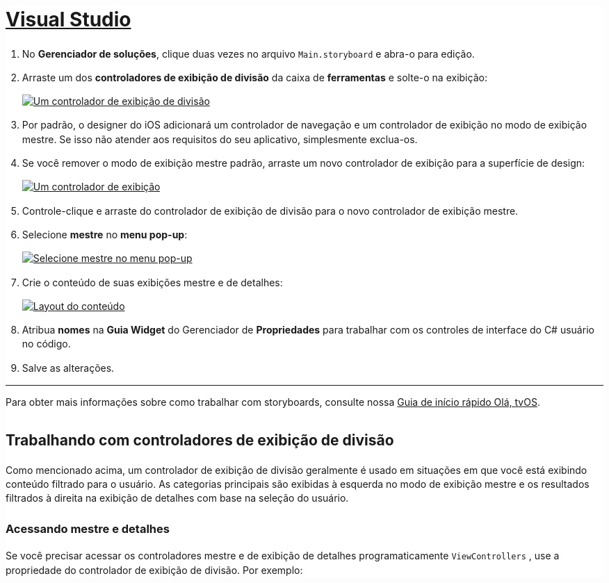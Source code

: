 # <a name="visual-studiotabwindows"></a>[Visual Studio](#tab/windows)

1. No **Gerenciador de soluções**, clique duas vezes no arquivo `Main.storyboard` e abra-o para edição.
1. Arraste um dos **controladores de exibição de divisão** da caixa de **ferramentas** e solte-o na exibição: 

    [![](split-views-images/activity01-vs.png "Um controlador de exibição de divisão")](split-views-images/activity01-vs.png#lightbox)
1. Por padrão, o designer do iOS adicionará um controlador de navegação e um controlador de exibição no modo de exibição mestre. Se isso não atender aos requisitos do seu aplicativo, simplesmente exclua-os.
1. Se você remover o modo de exibição mestre padrão, arraste um novo controlador de exibição para a superfície de design: 

    [![](split-views-images/activity02-vs.png "Um controlador de exibição")](split-views-images/activity02-vs.png#lightbox)
1. Controle-clique e arraste do controlador de exibição de divisão para o novo controlador de exibição mestre. 
1. Selecione **mestre** no **menu pop-up**: 

    [![](split-views-images/activity03-vs.png "Selecione mestre no menu pop-up")](split-views-images/activity03-vs.png#lightbox)
1. Crie o conteúdo de suas exibições mestre e de detalhes: 

    [![](split-views-images/activity04.png "Layout do conteúdo")](split-views-images/activity04.png#lightbox)
1. Atribua **nomes** na **Guia Widget** do Gerenciador de **Propriedades** para trabalhar com os controles de interface do C# usuário no código.
1. Salve as alterações.
    
-----

Para obter mais informações sobre como trabalhar com storyboards, consulte nossa [Guia de início rápido Olá, tvOS](~/ios/tvos/get-started/hello-tvos.md).

<a name="Working-with-Split-View-Controllers" />

## <a name="working-with-split-view-controllers"></a>Trabalhando com controladores de exibição de divisão

Como mencionado acima, um controlador de exibição de divisão geralmente é usado em situações em que você está exibindo conteúdo filtrado para o usuário. As categorias principais são exibidas à esquerda no modo de exibição mestre e os resultados filtrados à direita na exibição de detalhes com base na seleção do usuário.

<a name="Accessing-Master-and-Detail" />

### <a name="accessing-master-and-detail"></a>Acessando mestre e detalhes

Se você precisar acessar os controladores mestre e de exibição de detalhes programaticamente `ViewControllers` , use a propriedade do controlador de exibição de divisão. Por exemplo:
